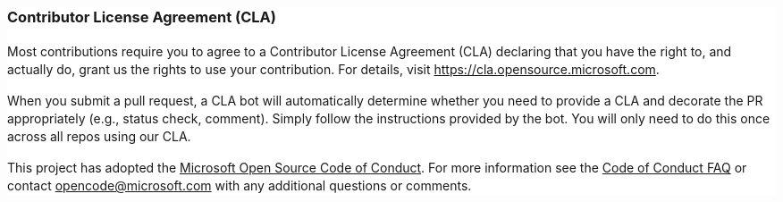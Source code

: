 ### Contributor License Agreement (CLA)

Most contributions require you to agree to a Contributor License Agreement (CLA)
declaring that you have the right to, and actually do, grant us the rights to
use your contribution. For details, visit https://cla.opensource.microsoft.com.

When you submit a pull request, a CLA bot will automatically determine whether
you need to provide a CLA and decorate the PR appropriately (e.g., status check,
comment). Simply follow the instructions provided by the bot. You will only need
to do this once across all repos using our CLA.

This project has adopted the
[Microsoft Open Source Code of Conduct](https://opensource.microsoft.com/codeofconduct/).
For more information see the
[Code of Conduct FAQ](https://opensource.microsoft.com/codeofconduct/faq/) or
contact [opencode@microsoft.com](mailto:opencode@microsoft.com) with any
additional questions or comments.
